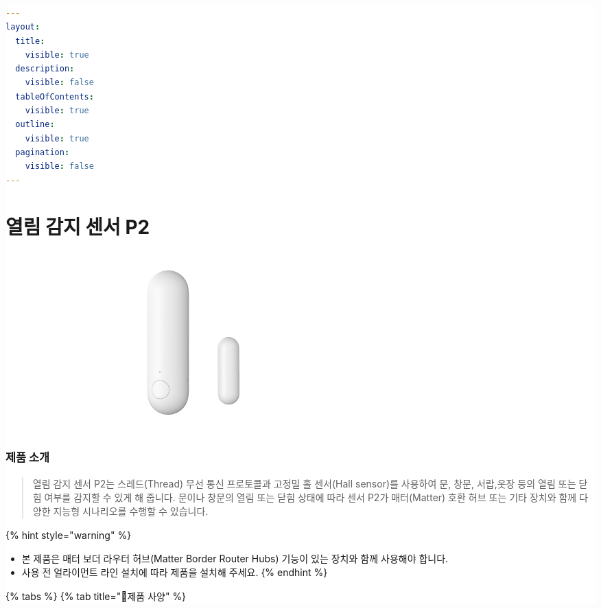 ```yaml
---
layout:
  title:
    visible: true
  description:
    visible: false
  tableOfContents:
    visible: true
  outline:
    visible: true
  pagination:
    visible: false
---
```


# 열림 감지 센서 P2

<figure><img src="../.gitbook/assets/M3-2 (1).png" alt=""><figcaption></figcaption></figure>

### 제품 소개

> 열림 감지 센서 P2는 스레드(Thread) 무선 통신 프로토콜과 고정밀 홀 센서(Hall sensor)를 사용하여 문, 창문, 서랍,옷장 등의 열림 또는 닫힘 여부를 감지할 수 있게 해 줍니다. 문이나 창문의 열림 또는 닫힘 상태에 따라 센서 P2가 매터(Matter) 호환 허브 또는 기타 장치와 함께 다양한 지능형 시나리오를 수행할 수 있습니다.

{% hint style="warning" %}
* 본 제품은 매터 보더 라우터 허브(Matter Border Router Hubs) 기능이 있는 장치와 함께 사용해야 합니다.
* 사용 전 얼라이먼트 라인 설치에 따라 제품을 설치해 주세요.
{% endhint %}

{% tabs %}
{% tab title="제품 사양" %}